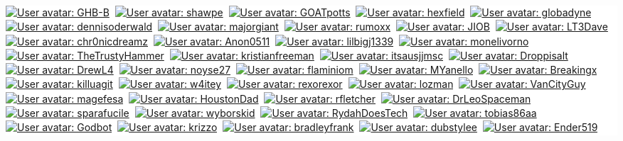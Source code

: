 <a href="https://github.com/GHB-B"><img src="https://github.com/GHB-B.png" width="40px" alt="User avatar: GHB-B" /></a>&nbsp;&nbsp;<a href="https://github.com/shawpe"><img src="https://github.com/shawpe.png" width="40px" alt="User avatar: shawpe" /></a>&nbsp;&nbsp;<a href="https://github.com/GOATpotts"><img src="https://github.com/GOATpotts.png" width="40px" alt="User avatar: GOATpotts" /></a>&nbsp;&nbsp;<a href="https://github.com/hexfield"><img src="https://github.com/hexfield.png" width="40px" alt="User avatar: hexfield" /></a>&nbsp;&nbsp;<a href="https://github.com/globadyne"><img src="https://github.com/globadyne.png" width="40px" alt="User avatar: globadyne" /></a>&nbsp;&nbsp;<a href="https://github.com/dennisoderwald"><img src="https://github.com/dennisoderwald.png" width="40px" alt="User avatar: dennisoderwald" /></a>&nbsp;&nbsp;<a href="https://github.com/majorgiant"><img src="https://github.com/majorgiant.png" width="40px" alt="User avatar: majorgiant" /></a>&nbsp;&nbsp;<a href="https://github.com/rumoxx"><img src="https://github.com/rumoxx.png" width="40px" alt="User avatar: rumoxx" /></a>&nbsp;&nbsp;<a href="https://github.com/JIOB"><img src="https://github.com/JIOB.png" width="40px" alt="User avatar: JIOB" /></a>&nbsp;&nbsp;<a href="https://github.com/LT3Dave"><img src="https://github.com/LT3Dave.png" width="40px" alt="User avatar: LT3Dave" /></a>&nbsp;&nbsp;<a href="https://github.com/chr0nicdreamz"><img src="https://github.com/chr0nicdreamz.png" width="40px" alt="User avatar: chr0nicdreamz" /></a>&nbsp;&nbsp;<a href="https://github.com/Anon0511"><img src="https://github.com/Anon0511.png" width="40px" alt="User avatar: Anon0511" /></a>&nbsp;&nbsp;<a href="https://github.com/lilbigj1339"><img src="https://github.com/lilbigj1339.png" width="40px" alt="User avatar: lilbigj1339" /></a>&nbsp;&nbsp;<a href="https://github.com/monelivorno"><img src="https://github.com/monelivorno.png" width="40px" alt="User avatar: monelivorno" /></a>&nbsp;&nbsp;<a href="https://github.com/TheTrustyHammer"><img src="https://github.com/TheTrustyHammer.png" width="40px" alt="User avatar: TheTrustyHammer" /></a>&nbsp;&nbsp;<a href="https://github.com/kristianfreeman"><img src="https://github.com/kristianfreeman.png" width="40px" alt="User avatar: kristianfreeman" /></a>&nbsp;&nbsp;<a href="https://github.com/itsausjjmsc"><img src="https://github.com/itsausjjmsc.png" width="40px" alt="User avatar: itsausjjmsc" /></a>&nbsp;&nbsp;<a href="https://github.com/Droppisalt"><img src="https://github.com/Droppisalt.png" width="40px" alt="User avatar: Droppisalt" /></a>&nbsp;&nbsp;<a href="https://github.com/DrewL4"><img src="https://github.com/DrewL4.png" width="40px" alt="User avatar: DrewL4" /></a>&nbsp;&nbsp;<a href="https://github.com/noyse27"><img src="https://github.com/noyse27.png" width="40px" alt="User avatar: noyse27" /></a>&nbsp;&nbsp;<a href="https://github.com/flaminiom"><img src="https://github.com/flaminiom.png" width="40px" alt="User avatar: flaminiom" /></a>&nbsp;&nbsp;<a href="https://github.com/MYanello"><img src="https://github.com/MYanello.png" width="40px" alt="User avatar: MYanello" /></a>&nbsp;&nbsp;<a href="https://github.com/Breakingx"><img src="https://github.com/Breakingx.png" width="40px" alt="User avatar: Breakingx" /></a>&nbsp;&nbsp;<a href="https://github.com/killuagit"><img src="https://github.com/killuagit.png" width="40px" alt="User avatar: killuagit" /></a>&nbsp;&nbsp;<a href="https://github.com/w4itey"><img src="https://github.com/w4itey.png" width="40px" alt="User avatar: w4itey" /></a>&nbsp;&nbsp;<a href="https://github.com/rexorexor"><img src="https://github.com/rexorexor.png" width="40px" alt="User avatar: rexorexor" /></a>&nbsp;&nbsp;<a href="https://github.com/lozman"><img src="https://github.com/lozman.png" width="40px" alt="User avatar: lozman" /></a>&nbsp;&nbsp;<a href="https://github.com/VanCityGuy"><img src="https://github.com/VanCityGuy.png" width="40px" alt="User avatar: VanCityGuy" /></a>&nbsp;&nbsp;<a href="https://github.com/magefesa"><img src="https://github.com/magefesa.png" width="40px" alt="User avatar: magefesa" /></a>&nbsp;&nbsp;<a href="https://github.com/HoustonDad"><img src="https://github.com/HoustonDad.png" width="40px" alt="User avatar: HoustonDad" /></a>&nbsp;&nbsp;<a href="https://github.com/rfletcher"><img src="https://github.com/rfletcher.png" width="40px" alt="User avatar: rfletcher" /></a>&nbsp;&nbsp;<a href="https://github.com/DrLeoSpaceman"><img src="https://github.com/DrLeoSpaceman.png" width="40px" alt="User avatar: DrLeoSpaceman" /></a>&nbsp;&nbsp;<a href="https://github.com/sparafucile"><img src="https://github.com/sparafucile.png" width="40px" alt="User avatar: sparafucile" /></a>&nbsp;&nbsp;<a href="https://github.com/wyborskid"><img src="https://github.com/wyborskid.png" width="40px" alt="User avatar: wyborskid" /></a>&nbsp;&nbsp;<a href="https://github.com/RydahDoesTech"><img src="https://github.com/RydahDoesTech.png" width="40px" alt="User avatar: RydahDoesTech" /></a>&nbsp;&nbsp;<a href="https://github.com/tobias86aa"><img src="https://github.com/tobias86aa.png" width="40px" alt="User avatar: tobias86aa" /></a>&nbsp;&nbsp;<a href="https://github.com/Godbot"><img src="https://github.com/Godbot.png" width="40px" alt="User avatar: Godbot" /></a>&nbsp;&nbsp;<a href="https://github.com/krizzo"><img src="https://github.com/krizzo.png" width="40px" alt="User avatar: krizzo" /></a>&nbsp;&nbsp;<a href="https://github.com/bradleyfrank"><img src="https://github.com/bradleyfrank.png" width="40px" alt="User avatar: bradleyfrank" /></a>&nbsp;&nbsp;<a href="https://github.com/dubstylee"><img src="https://github.com/dubstylee.png" width="40px" alt="User avatar: dubstylee" /></a>&nbsp;&nbsp;<a href="https://github.com/Ender519"><img src="https://github.com/Ender519.png" width="40px" alt="User avatar: Ender519" /></a>&nbsp;&nbsp;<a href="https://github.com/rejozacharia">